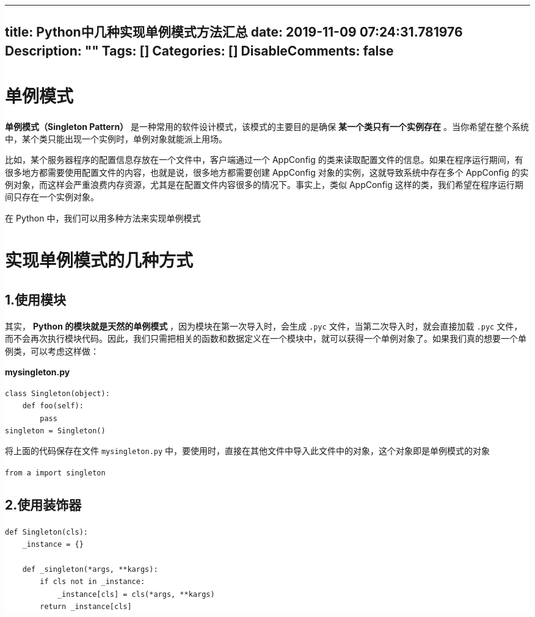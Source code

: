 
---
title: Python中几种实现单例模式方法汇总
date: 2019-11-09 07:24:31.781976
Description: ""
Tags: []
Categories: []
DisableComments: false
---
# 单例模式

**单例模式（Singleton Pattern）** 是一种常用的软件设计模式，该模式的主要目的是确保 **某一个类只有一个实例存在**
。当你希望在整个系统中，某个类只能出现一个实例时，单例对象就能派上用场。

比如，某个服务器程序的配置信息存放在一个文件中，客户端通过一个 AppConfig
的类来读取配置文件的信息。如果在程序运行期间，有很多地方都需要使用配置文件的内容，也就是说，很多地方都需要创建 AppConfig
对象的实例，这就导致系统中存在多个 AppConfig 的实例对象，而这样会严重浪费内存资源，尤其是在配置文件内容很多的情况下。事实上，类似
AppConfig 这样的类，我们希望在程序运行期间只存在一个实例对象。

在 Python 中，我们可以用多种方法来实现单例模式



# 实现单例模式的几种方式

## 1.使用模块

其实， **Python 的模块就是天然的单例模式** ，因为模块在第一次导入时，会生成 `.pyc` 文件，当第二次导入时，就会直接加载 `.pyc`
文件，而不会再次执行模块代码。因此，我们只需把相关的函数和数据定义在一个模块中，就可以获得一个单例对象了。如果我们真的想要一个单例类，可以考虑这样做：

**mysingleton.py**

    
    
    class Singleton(object):
        def foo(self):
            pass
    singleton = Singleton()

将上面的代码保存在文件 `mysingleton.py` 中，要使用时，直接在其他文件中导入此文件中的对象，这个对象即是单例模式的对象

    
    
    from a import singleton
    



## 2.使用装饰器

    
    
    def Singleton(cls):
        _instance = {}
    
        def _singleton(*args, **kargs):
            if cls not in _instance:
                _instance[cls] = cls(*args, **kargs)
            return _instance[cls]
    